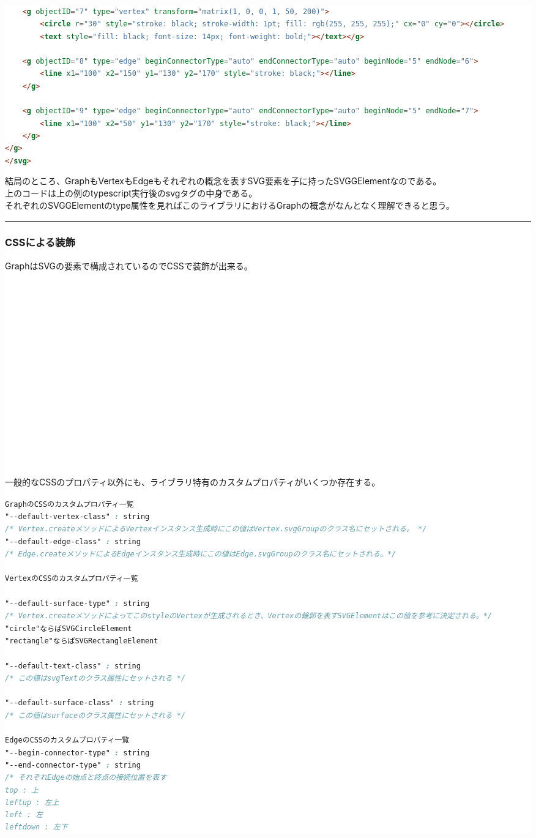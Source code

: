 ```html
	<g objectID="7" type="vertex" transform="matrix(1, 0, 0, 1, 50, 200)">
		<circle r="30" style="stroke: black; stroke-width: 1pt; fill: rgb(255, 255, 255);" cx="0" cy="0"></circle>
		<text style="fill: black; font-size: 14px; font-weight: bold;"></text></g>
	
	<g objectID="8" type="edge" beginConnectorType="auto" endConnectorType="auto" beginNode="5" endNode="6">
		<line x1="100" x2="150" y1="130" y2="170" style="stroke: black;"></line>
	</g>
	
	<g objectID="9" type="edge" beginConnectorType="auto" endConnectorType="auto" beginNode="5" endNode="7">
		<line x1="100" x2="50" y1="130" y2="170" style="stroke: black;"></line>
	</g>
</g>
</svg>
```
</div>

結局のところ、GraphもVertexもEdgeもそれぞれの概念を表すSVG要素を子に持ったSVGGElementなのである。  
上のコードは上の例のtypescript実行後のsvgタグの中身である。  
それぞれのSVGGElementのtype属性を見ればこのライブラリにおけるGraphの概念がなんとなく理解できると思う。


___

### CSSによる装飾

GraphはSVGの要素で構成されているのでCSSで装飾が出来る。

<svg class="svgbox" viewBox="0 0 300 300" width="300px" height="300px" id="svgbox3" xmlns="http://www.w3.org/2000/svg">

一般的なCSSのプロパティ以外にも、ライブラリ特有のカスタムプロパティがいくつか存在する。


<div class="code">


```css
GraphのCSSのカスタムプロパティ一覧
"--default-vertex-class" : string
/* Vertex.createメソッドによるVertexインスタンス生成時にこの値はVertex.svgGroupのクラス名にセットされる。 */
"--default-edge-class" : string
/* Edge.createメソッドによるEdgeインスタンス生成時にこの値はEdge.svgGroupのクラス名にセットされる。*/

VertexのCSSのカスタムプロパティ一覧

"--default-surface-type" : string
/* Vertex.createメソッドによってこのstyleのVertexが生成されるとき、Vertexの輪郭を表すSVGElementはこの値を参考に決定される。*/
"circle"ならばSVGCircleElement
"rectangle"ならばSVGRectangleElement

"--default-text-class" : string
/* この値はsvgTextのクラス属性にセットされる */

"--default-surface-class" : string
/* この値はsurfaceのクラス属性にセットされる */

EdgeのCSSのカスタムプロパティ一覧
"--begin-connector-type" : string
"--end-connector-type" : string
/* それぞれEdgeの始点と終点の接続位置を表す
top : 上
leftup : 左上
left : 左
leftdown : 左下
```